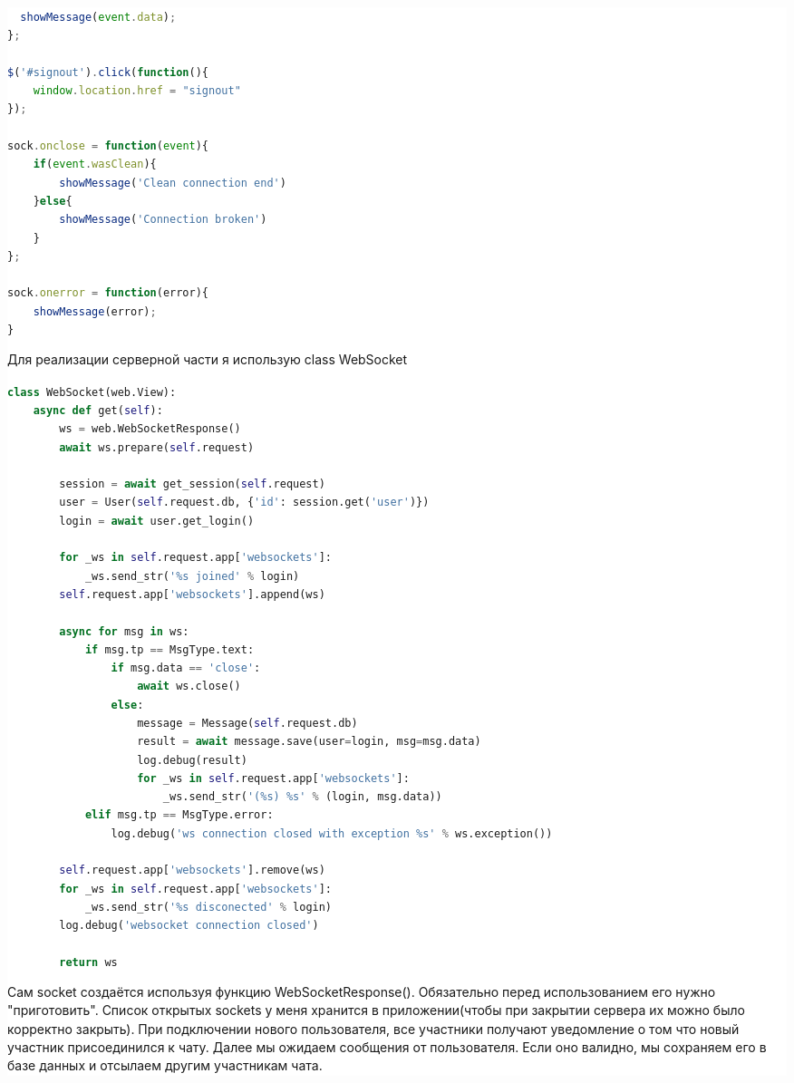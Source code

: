 ```javascript
  showMessage(event.data);
};

$('#signout').click(function(){
    window.location.href = "signout"
});

sock.onclose = function(event){
    if(event.wasClean){
        showMessage('Clean connection end')
    }else{
        showMessage('Connection broken')
    }
};

sock.onerror = function(error){
    showMessage(error);
}
```
Для реализации серверной части я использую class WebSocket
```python
class WebSocket(web.View):
    async def get(self):
        ws = web.WebSocketResponse()
        await ws.prepare(self.request)

        session = await get_session(self.request)
        user = User(self.request.db, {'id': session.get('user')})
        login = await user.get_login()

        for _ws in self.request.app['websockets']:
            _ws.send_str('%s joined' % login)
        self.request.app['websockets'].append(ws)

        async for msg in ws:
            if msg.tp == MsgType.text:
                if msg.data == 'close':
                    await ws.close()
                else:
                    message = Message(self.request.db)
                    result = await message.save(user=login, msg=msg.data)
                    log.debug(result)
                    for _ws in self.request.app['websockets']:
                        _ws.send_str('(%s) %s' % (login, msg.data))
            elif msg.tp == MsgType.error:
                log.debug('ws connection closed with exception %s' % ws.exception())

        self.request.app['websockets'].remove(ws)
        for _ws in self.request.app['websockets']:
            _ws.send_str('%s disconected' % login)
        log.debug('websocket connection closed')

        return ws
```
Сам socket создаётся используя функцию WebSocketResponse().
Обязательно перед использованием его нужно "приготовить".
Список открытых sockets у меня хранится в приложении(чтобы при закрытии сервера их можно было корректно закрыть).
При подключении нового пользователя, все участники получают уведомление о том что новый участник присоединился к чату.
Далее мы ожидаем сообщения от пользователя. Если оно валидно, мы сохраняем его в базе данных и отсылаем другим участникам чата.